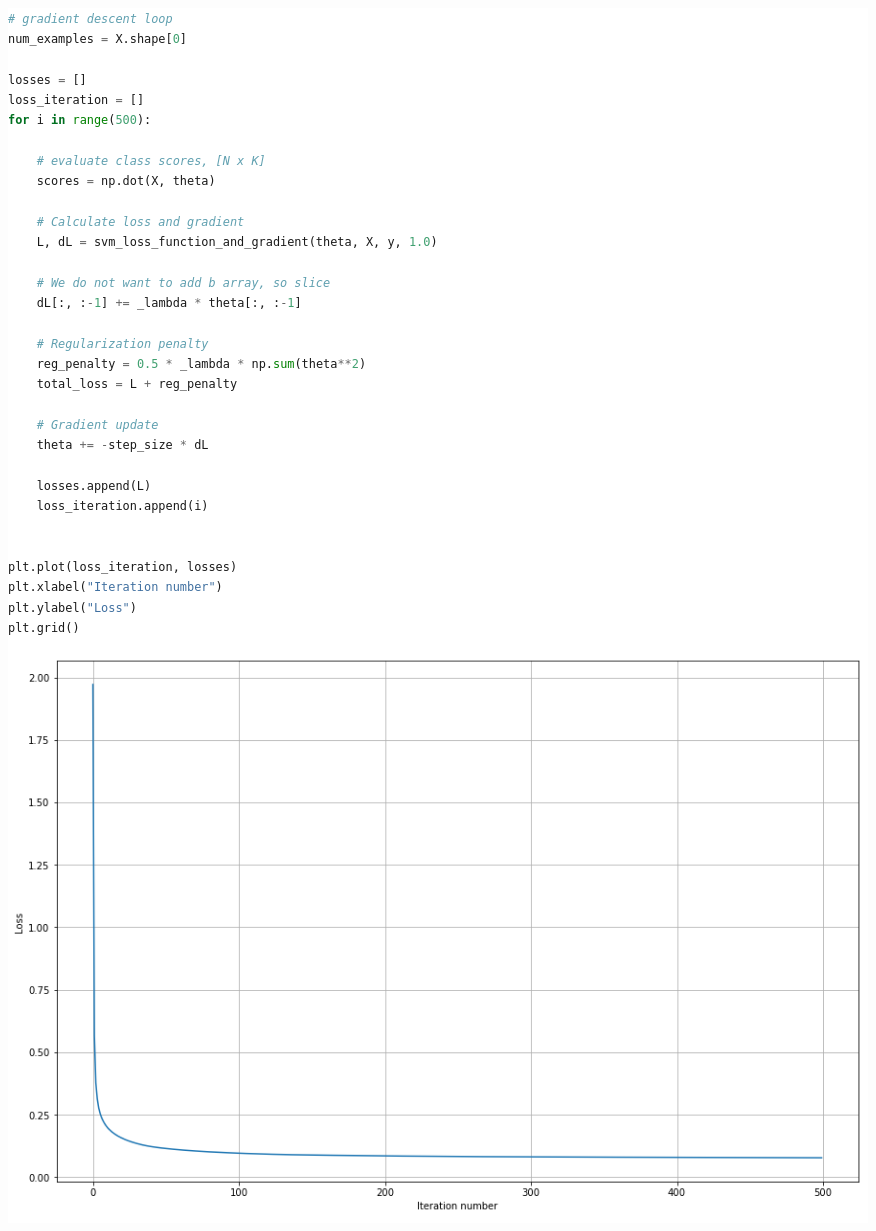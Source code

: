```python
# gradient descent loop
num_examples = X.shape[0]

losses = []
loss_iteration = []
for i in range(500):

    # evaluate class scores, [N x K]
    scores = np.dot(X, theta)

    # Calculate loss and gradient
    L, dL = svm_loss_function_and_gradient(theta, X, y, 1.0)

    # We do not want to add b array, so slice
    dL[:, :-1] += _lambda * theta[:, :-1]

    # Regularization penalty
    reg_penalty = 0.5 * _lambda * np.sum(theta**2)
    total_loss = L + reg_penalty

    # Gradient update
    theta += -step_size * dL

    losses.append(L)
    loss_iteration.append(i)


plt.plot(loss_iteration, losses)
plt.xlabel("Iteration number")
plt.ylabel("Loss")
plt.grid()
```


![png](/images/machine_learning_support_vector_machine/kuva_2.png)
